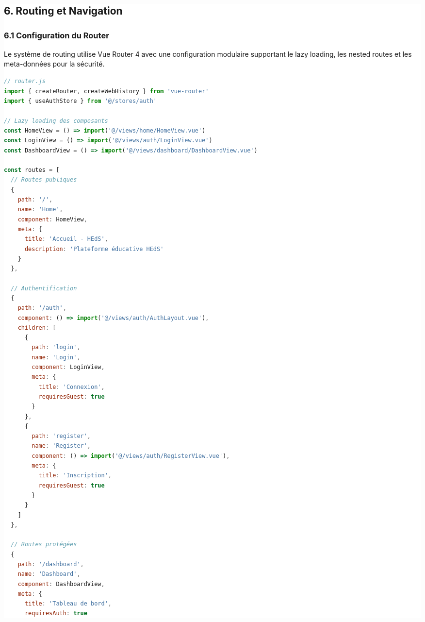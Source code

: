 
## 6. Routing et Navigation

### 6.1 Configuration du Router

Le système de routing utilise Vue Router 4 avec une configuration modulaire supportant le lazy loading, les nested routes et les meta-données pour la sécurité.

```javascript
// router.js
import { createRouter, createWebHistory } from 'vue-router'
import { useAuthStore } from '@/stores/auth'

// Lazy loading des composants
const HomeView = () => import('@/views/home/HomeView.vue')
const LoginView = () => import('@/views/auth/LoginView.vue')
const DashboardView = () => import('@/views/dashboard/DashboardView.vue')

const routes = [
  // Routes publiques
  {
    path: '/',
    name: 'Home',
    component: HomeView,
    meta: {
      title: 'Accueil - HEdS',
      description: 'Plateforme éducative HEdS'
    }
  },
  
  // Authentification
  {
    path: '/auth',
    component: () => import('@/views/auth/AuthLayout.vue'),
    children: [
      {
        path: 'login',
        name: 'Login',
        component: LoginView,
        meta: { 
          title: 'Connexion',
          requiresGuest: true 
        }
      },
      {
        path: 'register',
        name: 'Register',
        component: () => import('@/views/auth/RegisterView.vue'),
        meta: { 
          title: 'Inscription',
          requiresGuest: true 
        }
      }
    ]
  },
  
  // Routes protégées
  {
    path: '/dashboard',
    name: 'Dashboard',
    component: DashboardView,
    meta: {
      title: 'Tableau de bord',
      requiresAuth: true
```